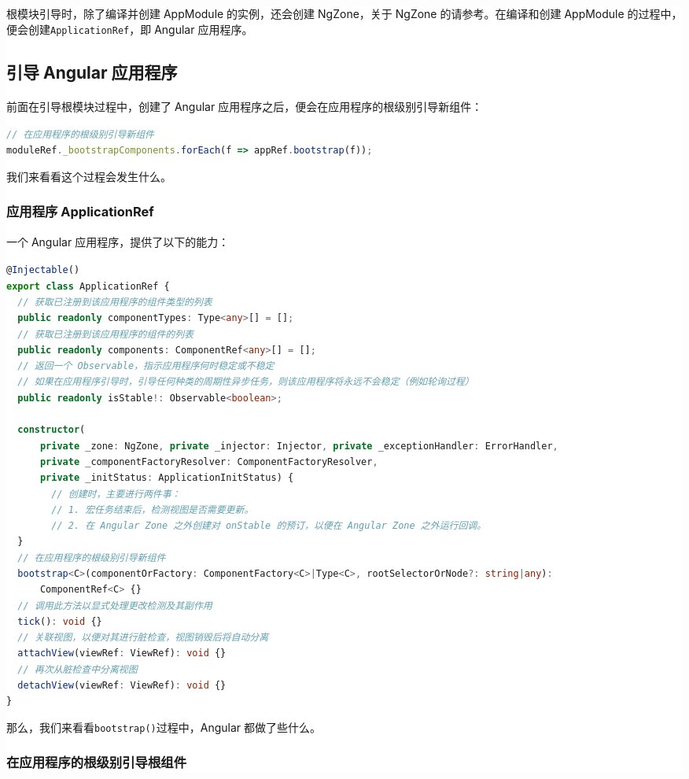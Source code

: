 ``` ts
```

根模块引导时，除了编译并创建 AppModule 的实例，还会创建 NgZone，关于 NgZone 的请参考[]()。在编译和创建 AppModule 的过程中，便会创建`ApplicationRef`，即 Angular 应用程序。

## 引导 Angular 应用程序

前面在引导根模块过程中，创建了 Angular 应用程序之后，便会在应用程序的根级别引导新组件：

``` ts
// 在应用程序的根级别引导新组件
moduleRef._bootstrapComponents.forEach(f => appRef.bootstrap(f));
```

我们来看看这个过程会发生什么。

### 应用程序 ApplicationRef
一个 Angular 应用程序，提供了以下的能力：

``` ts
@Injectable()
export class ApplicationRef {
  // 获取已注册到该应用程序的组件类型的列表
  public readonly componentTypes: Type<any>[] = [];
  // 获取已注册到该应用程序的组件的列表
  public readonly components: ComponentRef<any>[] = [];
  // 返回一个 Observable，指示应用程序何时稳定或不稳定
  // 如果在应用程序引导时，引导任何种类的周期性异步任务，则该应用程序将永远不会稳定（例如轮询过程）
  public readonly isStable!: Observable<boolean>;

  constructor(
      private _zone: NgZone, private _injector: Injector, private _exceptionHandler: ErrorHandler,
      private _componentFactoryResolver: ComponentFactoryResolver,
      private _initStatus: ApplicationInitStatus) {
        // 创建时，主要进行两件事：
        // 1. 宏任务结束后，检测视图是否需要更新。
        // 2. 在 Angular Zone 之外创建对 onStable 的预订，以便在 Angular Zone 之外运行回调。
  }
  // 在应用程序的根级别引导新组件
  bootstrap<C>(componentOrFactory: ComponentFactory<C>|Type<C>, rootSelectorOrNode?: string|any):
      ComponentRef<C> {}
  // 调用此方法以显式处理更改检测及其副作用
  tick(): void {}
  // 关联视图，以便对其进行脏检查，视图销毁后将自动分离
  attachView(viewRef: ViewRef): void {}
  // 再次从脏检查中分离视图
  detachView(viewRef: ViewRef): void {}
}
```

那么，我们来看看`bootstrap()`过程中，Angular 都做了些什么。

### 在应用程序的根级别引导根组件
